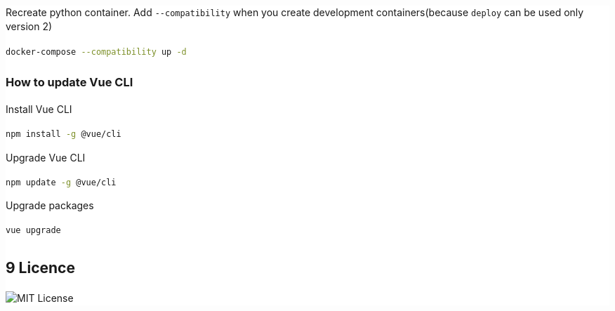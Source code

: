 Recreate python container.
Add `--compatibility` when you create development containers(because `deploy` can be used only version 2)
```Bash
docker-compose --compatibility up -d
```
### How to update Vue CLI

Install Vue CLI
```bash
npm install -g @vue/cli
```

Upgrade Vue CLI
```bash
npm update -g @vue/cli
```

Upgrade packages
```bash
vue upgrade
```

## 9 Licence

![MIT License](https://github.com/mimosa-project/emwiki/blob/master/LICENSE)
